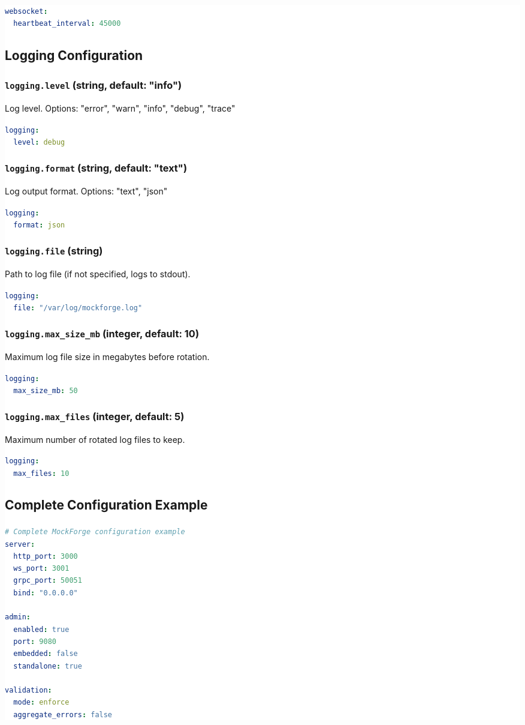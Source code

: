 ```yaml
websocket:
  heartbeat_interval: 45000
```

## Logging Configuration

### `logging.level` (string, default: "info")
Log level. Options: "error", "warn", "info", "debug", "trace"

```yaml
logging:
  level: debug
```

### `logging.format` (string, default: "text")
Log output format. Options: "text", "json"

```yaml
logging:
  format: json
```

### `logging.file` (string)
Path to log file (if not specified, logs to stdout).

```yaml
logging:
  file: "/var/log/mockforge.log"
```

### `logging.max_size_mb` (integer, default: 10)
Maximum log file size in megabytes before rotation.

```yaml
logging:
  max_size_mb: 50
```

### `logging.max_files` (integer, default: 5)
Maximum number of rotated log files to keep.

```yaml
logging:
  max_files: 10
```

## Complete Configuration Example

```yaml
# Complete MockForge configuration example
server:
  http_port: 3000
  ws_port: 3001
  grpc_port: 50051
  bind: "0.0.0.0"

admin:
  enabled: true
  port: 9080
  embedded: false
  standalone: true

validation:
  mode: enforce
  aggregate_errors: false
```
